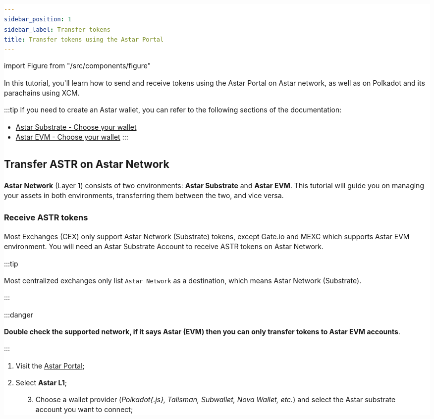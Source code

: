 ```yaml
---
sidebar_position: 1
sidebar_label: Transfer tokens
title: Transfer tokens using the Astar Portal
---
```


import Figure from "/src/components/figure"

In this tutorial, you'll learn how to send and receive tokens using the Astar Portal on Astar network, as well as on Polkadot and its parachains using XCM.

:::tip
If you need to create an Astar wallet, you can refer to the following sections of the documentation:
- [Astar Substrate - Choose your wallet](/use/get-started/astar-substrate-wallet/index.md)
- [Astar EVM - Choose your wallet](/use/get-started/astar-evm-wallet/index.md)
:::

## Transfer ASTR on Astar Network

**Astar Network** (Layer 1) consists of two environments: **Astar Substrate** and **Astar EVM**. This tutorial will guide you on managing your assets in both environments, transferring them between the two, and vice versa.

### Receive ASTR tokens

Most Exchanges (CEX) only support Astar Network (Substrate) tokens, except Gate.io and MEXC which supports Astar EVM environment. You will need an Astar Substrate Account to receive ASTR tokens on Astar Network.

:::tip

Most centralized exchanges only list `Astar Network` as a destination, which means Astar Network (Substrate).

:::

:::danger

**Double check the supported network, if it says Astar (EVM) then you can only transfer tokens to Astar EVM accounts**.

:::

1. Visit the [Astar Portal](https://portal.astar.network/);

2. Select **Astar L1**;

<Figure src={require('/docs/use/how-to-guides/layer-1/astar-portal/img/transfer_1.png').default } width="100%" />

3. Choose a wallet provider (*Polkadot\{.js\}, Talisman, Subwallet, Nova Wallet, etc.*) and select the Astar substrate account you want to connect;

<Figure src={require('/docs/use/how-to-guides/layer-1/astar-portal/img/transfer_2.png').default } width="100%" />
